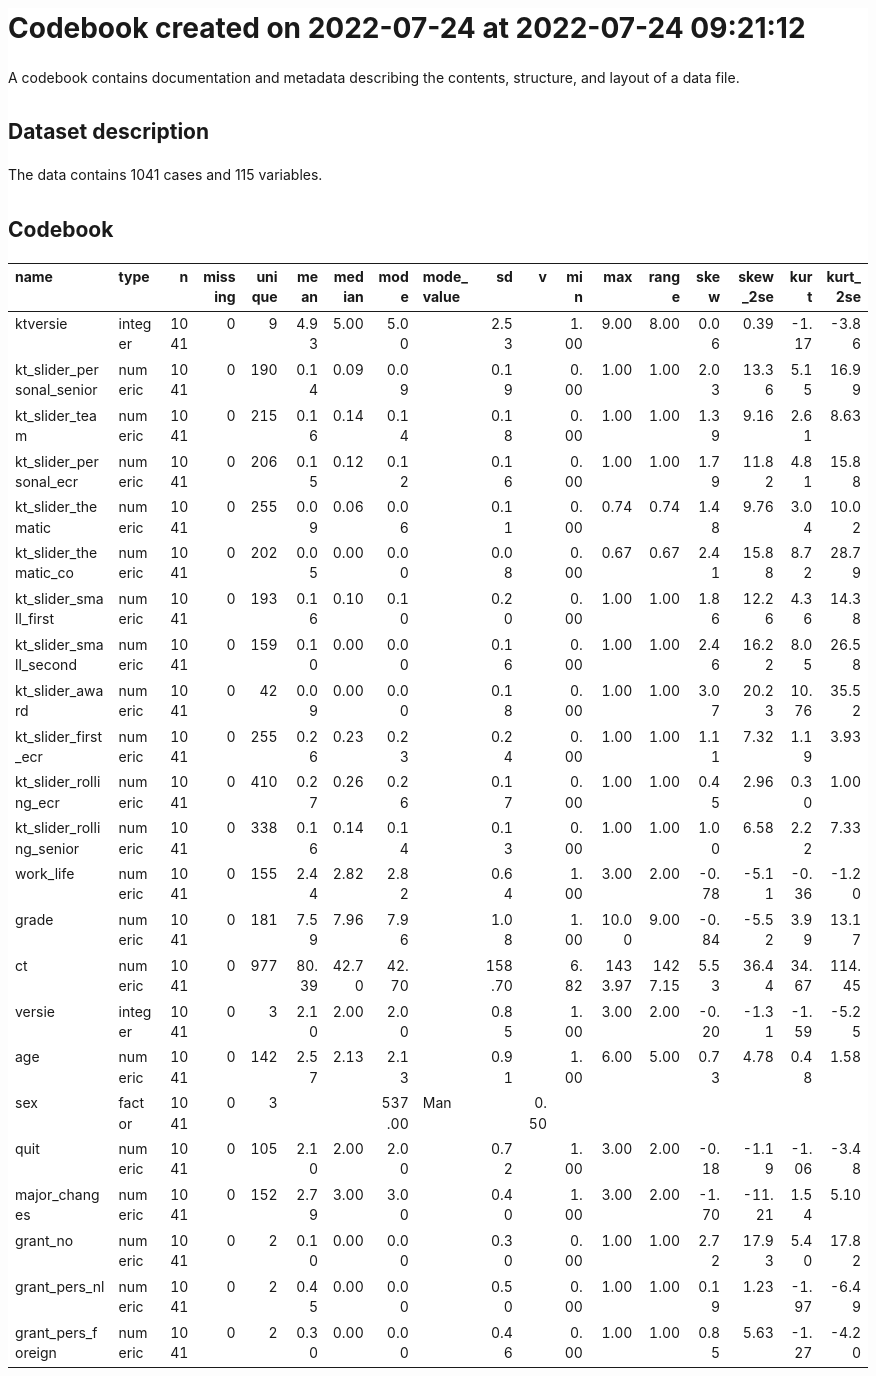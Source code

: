 Codebook created on 2022-07-24 at 2022-07-24 09:21:12
================

A codebook contains documentation and metadata describing the contents,
structure, and layout of a data file.

## Dataset description

The data contains 1041 cases and 115 variables.

## Codebook

| name                      | type            |    n | missing | unique |    mean |  median |    mode | mode_value                          |     sd |    v |    min |     max |   range |  skew | skew_2se |   kurt | kurt_2se |
|:--------------------------|:----------------|-----:|--------:|-------:|--------:|--------:|--------:|:------------------------------------|-------:|-----:|-------:|--------:|--------:|------:|---------:|-------:|---------:|
| ktversie                  | integer         | 1041 |       0 |      9 |    4.93 |    5.00 |    5.00 |                                     |   2.53 |      |   1.00 |    9.00 |    8.00 |  0.06 |     0.39 |  -1.17 |    -3.86 |
| kt_slider_personal_senior | numeric         | 1041 |       0 |    190 |    0.14 |    0.09 |    0.09 |                                     |   0.19 |      |   0.00 |    1.00 |    1.00 |  2.03 |    13.36 |   5.15 |    16.99 |
| kt_slider_team            | numeric         | 1041 |       0 |    215 |    0.16 |    0.14 |    0.14 |                                     |   0.18 |      |   0.00 |    1.00 |    1.00 |  1.39 |     9.16 |   2.61 |     8.63 |
| kt_slider_personal_ecr    | numeric         | 1041 |       0 |    206 |    0.15 |    0.12 |    0.12 |                                     |   0.16 |      |   0.00 |    1.00 |    1.00 |  1.79 |    11.82 |   4.81 |    15.88 |
| kt_slider_thematic        | numeric         | 1041 |       0 |    255 |    0.09 |    0.06 |    0.06 |                                     |   0.11 |      |   0.00 |    0.74 |    0.74 |  1.48 |     9.76 |   3.04 |    10.02 |
| kt_slider_thematic_co     | numeric         | 1041 |       0 |    202 |    0.05 |    0.00 |    0.00 |                                     |   0.08 |      |   0.00 |    0.67 |    0.67 |  2.41 |    15.88 |   8.72 |    28.79 |
| kt_slider_small_first     | numeric         | 1041 |       0 |    193 |    0.16 |    0.10 |    0.10 |                                     |   0.20 |      |   0.00 |    1.00 |    1.00 |  1.86 |    12.26 |   4.36 |    14.38 |
| kt_slider_small_second    | numeric         | 1041 |       0 |    159 |    0.10 |    0.00 |    0.00 |                                     |   0.16 |      |   0.00 |    1.00 |    1.00 |  2.46 |    16.22 |   8.05 |    26.58 |
| kt_slider_award           | numeric         | 1041 |       0 |     42 |    0.09 |    0.00 |    0.00 |                                     |   0.18 |      |   0.00 |    1.00 |    1.00 |  3.07 |    20.23 |  10.76 |    35.52 |
| kt_slider_first_ecr       | numeric         | 1041 |       0 |    255 |    0.26 |    0.23 |    0.23 |                                     |   0.24 |      |   0.00 |    1.00 |    1.00 |  1.11 |     7.32 |   1.19 |     3.93 |
| kt_slider_rolling_ecr     | numeric         | 1041 |       0 |    410 |    0.27 |    0.26 |    0.26 |                                     |   0.17 |      |   0.00 |    1.00 |    1.00 |  0.45 |     2.96 |   0.30 |     1.00 |
| kt_slider_rolling_senior  | numeric         | 1041 |       0 |    338 |    0.16 |    0.14 |    0.14 |                                     |   0.13 |      |   0.00 |    1.00 |    1.00 |  1.00 |     6.58 |   2.22 |     7.33 |
| work_life                 | numeric         | 1041 |       0 |    155 |    2.44 |    2.82 |    2.82 |                                     |   0.64 |      |   1.00 |    3.00 |    2.00 | -0.78 |    -5.11 |  -0.36 |    -1.20 |
| grade                     | numeric         | 1041 |       0 |    181 |    7.59 |    7.96 |    7.96 |                                     |   1.08 |      |   1.00 |   10.00 |    9.00 | -0.84 |    -5.52 |   3.99 |    13.17 |
| ct                        | numeric         | 1041 |       0 |    977 |   80.39 |   42.70 |   42.70 |                                     | 158.70 |      |   6.82 | 1433.97 | 1427.15 |  5.53 |    36.44 |  34.67 |   114.45 |
| versie                    | integer         | 1041 |       0 |      3 |    2.10 |    2.00 |    2.00 |                                     |   0.85 |      |   1.00 |    3.00 |    2.00 | -0.20 |    -1.31 |  -1.59 |    -5.25 |
| age                       | numeric         | 1041 |       0 |    142 |    2.57 |    2.13 |    2.13 |                                     |   0.91 |      |   1.00 |    6.00 |    5.00 |  0.73 |     4.78 |   0.48 |     1.58 |
| sex                       | factor          | 1041 |       0 |      3 |         |         |  537.00 | Man                                 |        | 0.50 |        |         |         |       |          |        |          |
| quit                      | numeric         | 1041 |       0 |    105 |    2.10 |    2.00 |    2.00 |                                     |   0.72 |      |   1.00 |    3.00 |    2.00 | -0.18 |    -1.19 |  -1.06 |    -3.48 |
| major_changes             | numeric         | 1041 |       0 |    152 |    2.79 |    3.00 |    3.00 |                                     |   0.40 |      |   1.00 |    3.00 |    2.00 | -1.70 |   -11.21 |   1.54 |     5.10 |
| grant_no                  | numeric         | 1041 |       0 |      2 |    0.10 |    0.00 |    0.00 |                                     |   0.30 |      |   0.00 |    1.00 |    1.00 |  2.72 |    17.93 |   5.40 |    17.82 |
| grant_pers_nl             | numeric         | 1041 |       0 |      2 |    0.45 |    0.00 |    0.00 |                                     |   0.50 |      |   0.00 |    1.00 |    1.00 |  0.19 |     1.23 |  -1.97 |    -6.49 |
| grant_pers_foreign        | numeric         | 1041 |       0 |      2 |    0.30 |    0.00 |    0.00 |                                     |   0.46 |      |   0.00 |    1.00 |    1.00 |  0.85 |     5.63 |  -1.27 |    -4.20 |